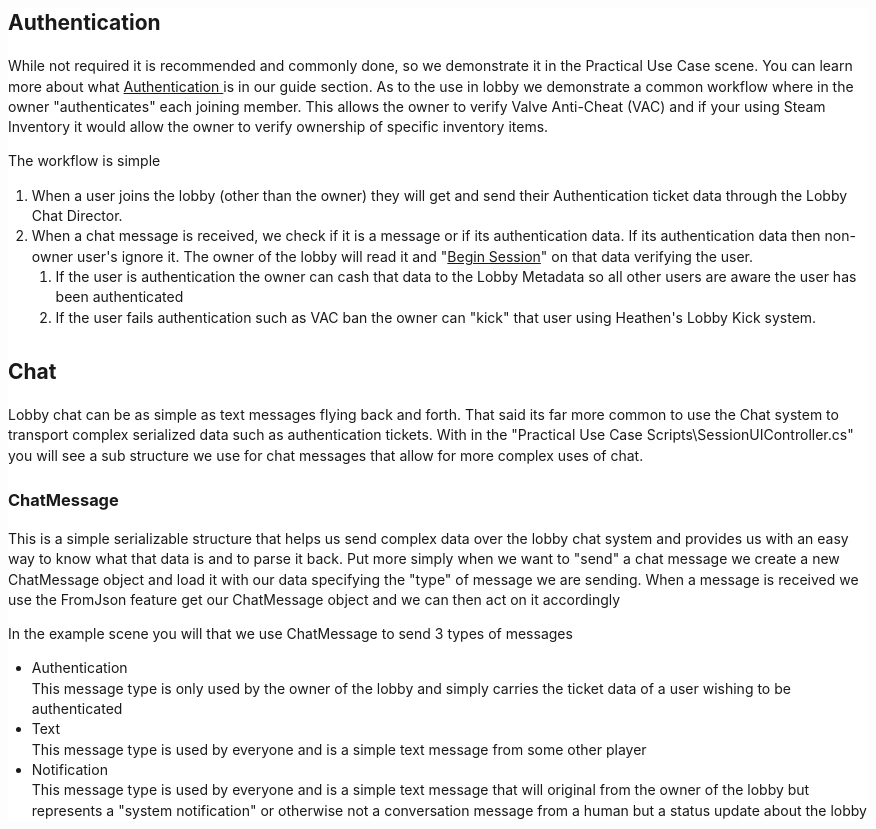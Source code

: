 ## Authentication

While not required it is recommended and commonly done, so we demonstrate it in the Practical Use Case scene.  You can learn more about what [Authentication ](../../guides/authentication.md)is in our guide section. As to the use in lobby we demonstrate a common workflow where in the owner "authenticates" each joining member. This allows the owner to verify Valve Anti-Cheat (VAC) and if your using Steam Inventory it would allow the owner to verify ownership of specific inventory items.

The workflow is simple

1. When a user joins the lobby (other than the owner) they will get and send their Authentication ticket data through the Lobby Chat Director.
2. When a chat message is received, we check if it is a message or if its authentication data. If its authentication data then non-owner user's ignore it. The owner of the lobby will read it and "[Begin Session](../../guides/authentication.md#begin-auth-session)" on that data verifying the user.&#x20;
   1. If the user is authentication the owner can cash that data to the Lobby Metadata so all other users are aware the user has been authenticated
   2. If the user fails authentication such as VAC ban the owner can "kick" that user using Heathen's Lobby Kick system.

## Chat

Lobby chat can be as simple as text messages flying back and forth. That said its far more common to use the Chat system to transport complex serialized data such as authentication tickets. With in the "Practical Use Case Scripts\SessionUIController.cs" you will see a sub structure we use for chat messages that allow for more complex uses of chat.

### ChatMessage

This is a simple serializable structure that helps us send complex data over the lobby chat system and provides us with an easy way to know what that data is and to parse it back. Put more simply when we want to "send" a chat message we create a new ChatMessage object and load it with our data specifying the "type" of message we are sending. When a message is received we use the FromJson feature get our ChatMessage object and we can then act on it accordingly

In the example scene you will that we use ChatMessage to send 3 types of messages

* Authentication\
  This message type is only used by the owner of the lobby and simply carries the ticket data of a user wishing to be authenticated
* Text\
  This message type is used by everyone and is a simple text message from some other player
* Notification\
  This message type is used by everyone and is a simple text message that will original from the owner of the lobby but represents a "system notification" or otherwise not a conversation message from a human but a status update about the lobby
